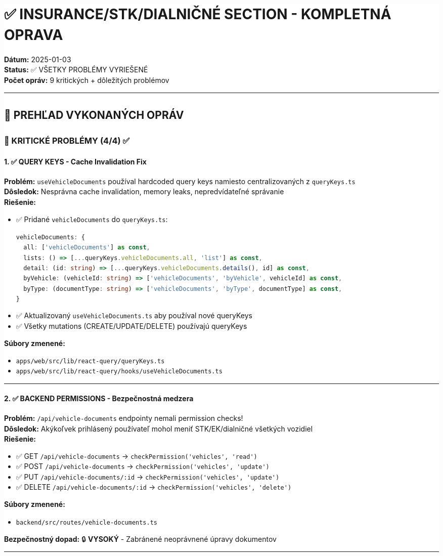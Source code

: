 # ✅ INSURANCE/STK/DIALNIČNÉ SECTION - KOMPLETNÁ OPRAVA

**Dátum:** 2025-01-03  
**Status:** ✅ VŠETKY PROBLÉMY VYRIEŠENÉ  
**Počet opráv:** 9 kritických + dôležitých problémov

---

## 🎯 PREHĽAD VYKONANÝCH OPRÁV

### 🔴 KRITICKÉ PROBLÉMY (4/4) ✅

#### 1. ✅ QUERY KEYS - Cache Invalidation Fix
**Problém:** `useVehicleDocuments` používal hardcoded query keys namiesto centralizovaných z `queryKeys.ts`  
**Dôsledok:** Nesprávna cache invalidation, memory leaks, nepredvídateľné správanie  
**Riešenie:**
- ✅ Pridané `vehicleDocuments` do `queryKeys.ts`:
  ```typescript
  vehicleDocuments: {
    all: ['vehicleDocuments'] as const,
    lists: () => [...queryKeys.vehicleDocuments.all, 'list'] as const,
    detail: (id: string) => [...queryKeys.vehicleDocuments.details(), id] as const,
    byVehicle: (vehicleId: string) => ['vehicleDocuments', 'byVehicle', vehicleId] as const,
    byType: (documentType: string) => ['vehicleDocuments', 'byType', documentType] as const,
  }
  ```
- ✅ Aktualizovaný `useVehicleDocuments.ts` aby používal nové queryKeys
- ✅ Všetky mutations (CREATE/UPDATE/DELETE) používajú queryKeys

**Súbory zmenené:**
- `apps/web/src/lib/react-query/queryKeys.ts`
- `apps/web/src/lib/react-query/hooks/useVehicleDocuments.ts`

---

#### 2. ✅ BACKEND PERMISSIONS - Bezpečnostná medzera
**Problém:** `/api/vehicle-documents` endpointy nemali permission checks!  
**Dôsledok:** Akýkoľvek prihlásený používateľ mohol meniť STK/EK/dialničné všetkých vozidiel  
**Riešenie:**
- ✅ GET `/api/vehicle-documents` → `checkPermission('vehicles', 'read')`
- ✅ POST `/api/vehicle-documents` → `checkPermission('vehicles', 'update')`
- ✅ PUT `/api/vehicle-documents/:id` → `checkPermission('vehicles', 'update')`
- ✅ DELETE `/api/vehicle-documents/:id` → `checkPermission('vehicles', 'delete')`

**Súbory zmenené:**
- `backend/src/routes/vehicle-documents.ts`

**Bezpečnostný dopad:** 🔒 **VYSOKÝ** - Zabránené neoprávnené úpravy dokumentov

---
